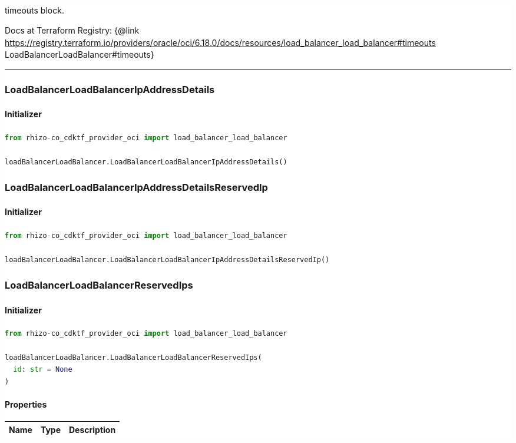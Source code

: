 timeouts block.

Docs at Terraform Registry: {@link https://registry.terraform.io/providers/oracle/oci/6.18.0/docs/resources/load_balancer_load_balancer#timeouts LoadBalancerLoadBalancer#timeouts}

---

### LoadBalancerLoadBalancerIpAddressDetails <a name="LoadBalancerLoadBalancerIpAddressDetails" id="rhizo-co-terraform-provider-oci.loadBalancerLoadBalancer.LoadBalancerLoadBalancerIpAddressDetails"></a>

#### Initializer <a name="Initializer" id="rhizo-co-terraform-provider-oci.loadBalancerLoadBalancer.LoadBalancerLoadBalancerIpAddressDetails.Initializer"></a>

```python
from rhizo-co_cdktf_provider_oci import load_balancer_load_balancer

loadBalancerLoadBalancer.LoadBalancerLoadBalancerIpAddressDetails()
```


### LoadBalancerLoadBalancerIpAddressDetailsReservedIp <a name="LoadBalancerLoadBalancerIpAddressDetailsReservedIp" id="rhizo-co-terraform-provider-oci.loadBalancerLoadBalancer.LoadBalancerLoadBalancerIpAddressDetailsReservedIp"></a>

#### Initializer <a name="Initializer" id="rhizo-co-terraform-provider-oci.loadBalancerLoadBalancer.LoadBalancerLoadBalancerIpAddressDetailsReservedIp.Initializer"></a>

```python
from rhizo-co_cdktf_provider_oci import load_balancer_load_balancer

loadBalancerLoadBalancer.LoadBalancerLoadBalancerIpAddressDetailsReservedIp()
```


### LoadBalancerLoadBalancerReservedIps <a name="LoadBalancerLoadBalancerReservedIps" id="rhizo-co-terraform-provider-oci.loadBalancerLoadBalancer.LoadBalancerLoadBalancerReservedIps"></a>

#### Initializer <a name="Initializer" id="rhizo-co-terraform-provider-oci.loadBalancerLoadBalancer.LoadBalancerLoadBalancerReservedIps.Initializer"></a>

```python
from rhizo-co_cdktf_provider_oci import load_balancer_load_balancer

loadBalancerLoadBalancer.LoadBalancerLoadBalancerReservedIps(
  id: str = None
)
```

#### Properties <a name="Properties" id="Properties"></a>

| **Name** | **Type** | **Description** |
| --- | --- | --- |
